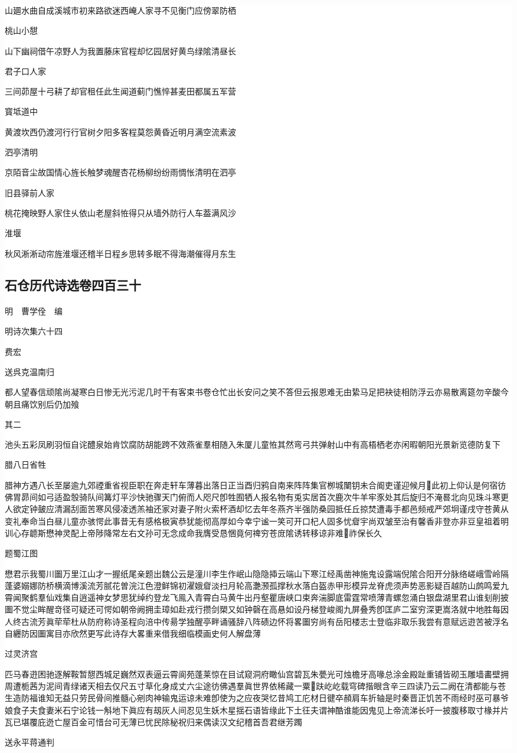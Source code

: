 山廽水曲自成溪城市初来路欲迷西崦人家寻不见衡门应傍翠防栖  

桃山小憇  

山下幽祠借午凉野人为我置藤床官程却忆园居好黄鸟绿隂清昼长  

君子口人家  

三间茆屋十弓耕了却官租任此生闻道蓟门憔悴甚麦田都属五军营  

寳坻道中  

黄渡坎西仍渡河行行官树夕阳多客程莫怨黄昏近明月满空流素波  

泗亭清明  

京陌音尘故国情心旌长触梦魂醒杏花杨柳纷纷雨惆怅清明在泗亭  

旧县驿前人家  

桃花掩映野人家住乆依山老屋斜恠得只从墙外防行人车葢满风沙  

淮堰  

秋风淅淅动帘旌淮堰还稽半日程乡思转多眠不得海潮催得月东生  

## 石仓历代诗选卷四百三十  

明　曹学佺　编  

明诗次集六十四  

费宏  

送呉克温南归  

都人望春信顽隂尚凝寒白日惨无光污泥几时干有客束书卷仓忙出长安问之笑不答但云报恩难无由絷马足把袂徒相防浮云亦易散离筵勿辛酸今朝且痛饮别后仍加飱  

其二  

池头五彩凤刷羽恒自诧醴泉始肯饮腐防胡能跨不效燕雀羣相随入朱厦儿童恠其然弯弓共弹射山中有高梧栖老亦闲暇朝阳光景新览德防复下  

腊八日省牲  

腊神方遇八长至屡逾九郊禋重省视臣职在奔走轩车薄暮出落日正当酉归鸦自南来阵阵集官栁城闉钥未合阍吏谨迎候月此初上仰认是何宿彷佛胃昴间如弓适盈彀骑队间篝灯平沙快驰骤天门俯而人咫尺卽牲囿牺人报名物有兎实居首次鹿次牛羊牢豕处其后旋归不淹晷北向见珠斗寒更人欲定钟皷应清漏刮面苦寒风侵凌透羔袖还家对妻子附火索杯酒却忆去年冬燕齐半强防桑园抵任丘掠焚遭毒手都邑频戒严郊坰谨戌守苍黄从变礼奉命当白昼儿童亦骇愕此事昔无有感格极寅恭犹能彻高厚如今幸宁谧一笑可开口杞人固多忧睂宇尚双皱至治有馨香非登亦非豆皇祖着明训心存聼斯懋神灵配上帝陟降常左右文孙可无念成命我膺受恳悃竟何禆穷苍庻隂诱转移谅非难祚保长久  

题蜀江图  

懋君示我蜀川圗万里江山才一握纸尾亲题出魏公云是潼川李生作岷山隐隐揷云端山下寒江经禹凿神施鬼设露端倪隂合阳开分脉络嵯峨雪岭隔蓬婆嫋娜防桥横滴博溪流芳腻花曽浣江色澄鲜锦初濯娥睂淡扫月轮高灔滪孤撑秋水落白盔赤甲形模异龙脊虎须声势恶影疑百越防山鹧鸣爱九霄闻聚鹤羣仙戏集自逍遥神女梦思犹绰约登龙飞鳯入青霄白马黄牛出丹壑瞿唐峡口束奔湍脚底雷霆常喷薄青螺忽涌白银盘湖里君山谁刬削披圗不觉尘眸醒竒径可疑还可愕如朝帝阙拥圭璋如赴戎行攒剑槊又如钟磬在高悬如设丹梯登峻阁九屏叠秀卽匡庐二室穷深更嵩洛就中地胜每因人终古流芳眞荦荦杜从防府称诗圣程向涪中传昜学独醒亭畔诵骚辞八阵碛边怀将畧圗穷尚有岳阳楼志士登临非取乐我尝有意赋远逰苦被浮名自纒防因圗寓目亦欣然更写此诗存大畧重来借我细临模画史何人解盘薄  

过灵济宫  

匹马春逰困驰逐解鞍暂憇西城足巍然双表逼云霄阆苑蓬莱惊在目试窥洞府瞰仙宫碧瓦朱甍光可烛檐牙高喙总涂金殿趾重铺皆砌玉雕墙畵壁拥周遭栀茜为泥间青绿诸天相去仅尺五寸草化身成丈六尘途彷佛遇羣眞世界依稀藏一粟趺屹屹载穹碑揩眼含辛三四读乃云二阙在清都能与苍生造防福谁知无益只劳民骨间推髓心剜肉神输鬼运谅未难卽使为之应夜哭忆昔鸠工庀材日徤卒頳肩车折轴是时秦晋正饥苦不雨经时巫可暴爷娘食子夫食妻米石宁论钱一斛地下眞应有刼灰人间忍见生妖木星揺石语皆缘此下土彺夫谓神酷谁能因鬼见上帝流涕长吁一披腹移取寸椽并片瓦已堪覆庇迯亡屋百金可惜台可无薄已忧民除秘祝归来偶读汉文纪稽首吾君继芳躅  

送永平蒋通判  
